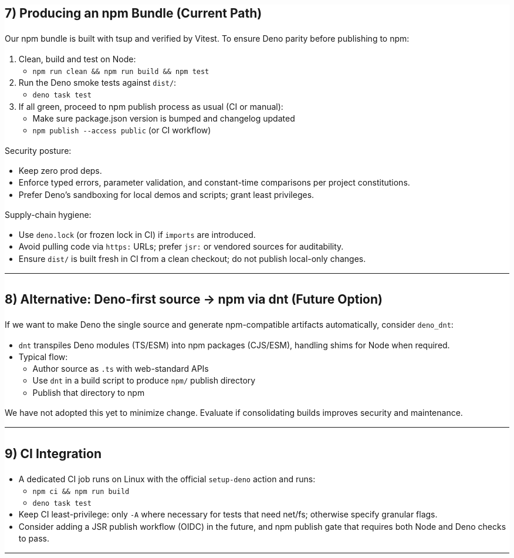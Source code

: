 ## 7) Producing an npm Bundle (Current Path)

Our npm bundle is built with tsup and verified by Vitest. To ensure Deno parity before publishing to npm:

1. Clean, build and test on Node:
   - `npm run clean && npm run build && npm test`
2. Run the Deno smoke tests against `dist/`:
   - `deno task test`
3. If all green, proceed to npm publish process as usual (CI or manual):
   - Make sure package.json version is bumped and changelog updated
   - `npm publish --access public` (or CI workflow)

Security posture:
- Keep zero prod deps.
- Enforce typed errors, parameter validation, and constant-time comparisons per project constitutions.
- Prefer Deno’s sandboxing for local demos and scripts; grant least privileges.

Supply-chain hygiene:
- Use `deno.lock` (or frozen lock in CI) if `imports` are introduced.
- Avoid pulling code via `https:` URLs; prefer `jsr:` or vendored sources for auditability.
- Ensure `dist/` is built fresh in CI from a clean checkout; do not publish local-only changes.

---

## 8) Alternative: Deno-first source → npm via dnt (Future Option)

If we want to make Deno the single source and generate npm-compatible artifacts automatically, consider `deno_dnt`:
- `dnt` transpiles Deno modules (TS/ESM) into npm packages (CJS/ESM), handling shims for Node when required.
- Typical flow:
  - Author source as `.ts` with web-standard APIs
  - Use `dnt` in a build script to produce `npm/` publish directory
  - Publish that directory to npm

We have not adopted this yet to minimize change. Evaluate if consolidating builds improves security and maintenance.

---

## 9) CI Integration

- A dedicated CI job runs on Linux with the official `setup-deno` action and runs:
  - `npm ci && npm run build`
  - `deno task test`
- Keep CI least-privilege: only `-A` where necessary for tests that need net/fs; otherwise specify granular flags.
- Consider adding a JSR publish workflow (OIDC) in the future, and npm publish gate that requires both Node and Deno checks to pass.

---